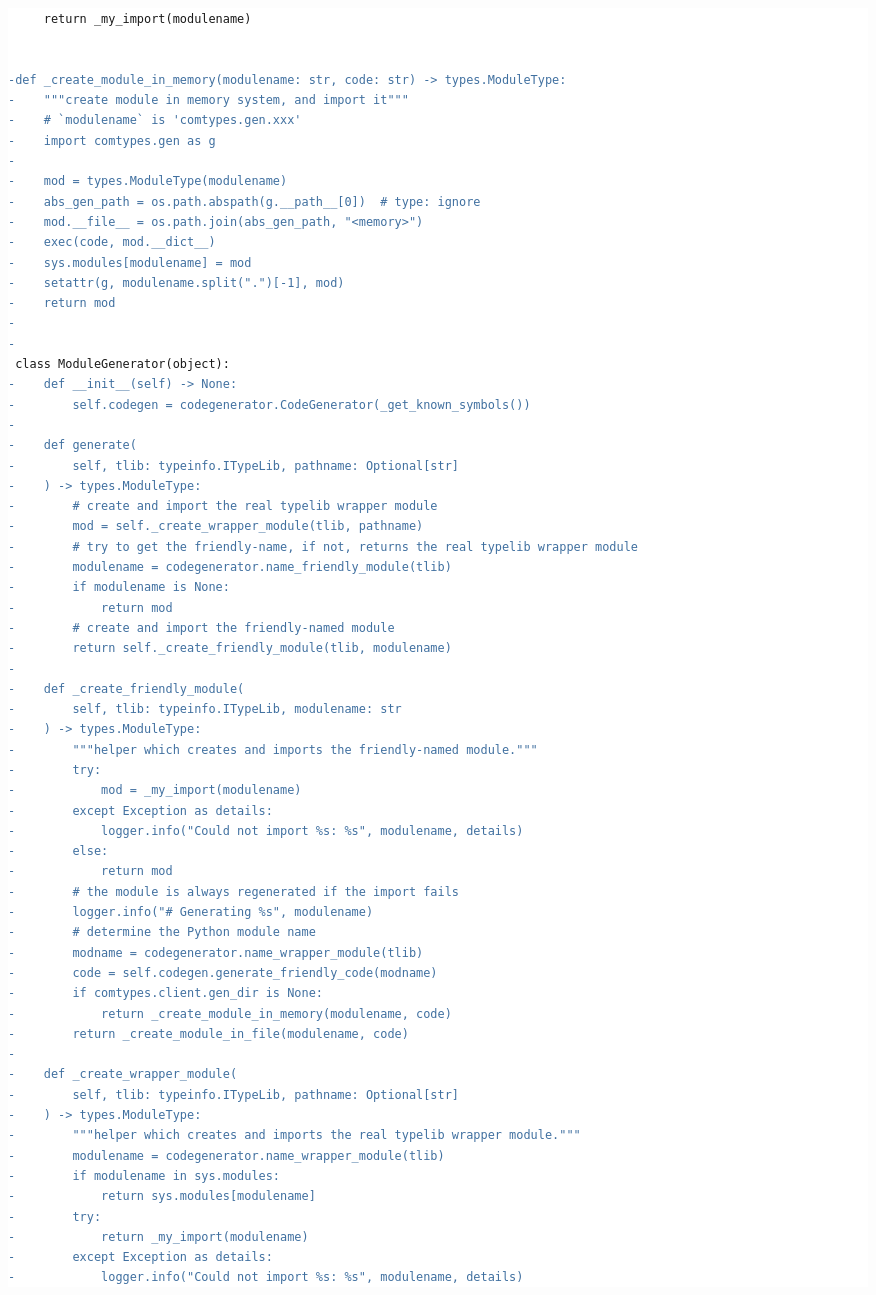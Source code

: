 ```diff
     return _my_import(modulename)
 
 
-def _create_module_in_memory(modulename: str, code: str) -> types.ModuleType:
-    """create module in memory system, and import it"""
-    # `modulename` is 'comtypes.gen.xxx'
-    import comtypes.gen as g
-
-    mod = types.ModuleType(modulename)
-    abs_gen_path = os.path.abspath(g.__path__[0])  # type: ignore
-    mod.__file__ = os.path.join(abs_gen_path, "<memory>")
-    exec(code, mod.__dict__)
-    sys.modules[modulename] = mod
-    setattr(g, modulename.split(".")[-1], mod)
-    return mod
-
-
 class ModuleGenerator(object):
-    def __init__(self) -> None:
-        self.codegen = codegenerator.CodeGenerator(_get_known_symbols())
-
-    def generate(
-        self, tlib: typeinfo.ITypeLib, pathname: Optional[str]
-    ) -> types.ModuleType:
-        # create and import the real typelib wrapper module
-        mod = self._create_wrapper_module(tlib, pathname)
-        # try to get the friendly-name, if not, returns the real typelib wrapper module
-        modulename = codegenerator.name_friendly_module(tlib)
-        if modulename is None:
-            return mod
-        # create and import the friendly-named module
-        return self._create_friendly_module(tlib, modulename)
-
-    def _create_friendly_module(
-        self, tlib: typeinfo.ITypeLib, modulename: str
-    ) -> types.ModuleType:
-        """helper which creates and imports the friendly-named module."""
-        try:
-            mod = _my_import(modulename)
-        except Exception as details:
-            logger.info("Could not import %s: %s", modulename, details)
-        else:
-            return mod
-        # the module is always regenerated if the import fails
-        logger.info("# Generating %s", modulename)
-        # determine the Python module name
-        modname = codegenerator.name_wrapper_module(tlib)
-        code = self.codegen.generate_friendly_code(modname)
-        if comtypes.client.gen_dir is None:
-            return _create_module_in_memory(modulename, code)
-        return _create_module_in_file(modulename, code)
-
-    def _create_wrapper_module(
-        self, tlib: typeinfo.ITypeLib, pathname: Optional[str]
-    ) -> types.ModuleType:
-        """helper which creates and imports the real typelib wrapper module."""
-        modulename = codegenerator.name_wrapper_module(tlib)
-        if modulename in sys.modules:
-            return sys.modules[modulename]
-        try:
-            return _my_import(modulename)
-        except Exception as details:
-            logger.info("Could not import %s: %s", modulename, details)
```